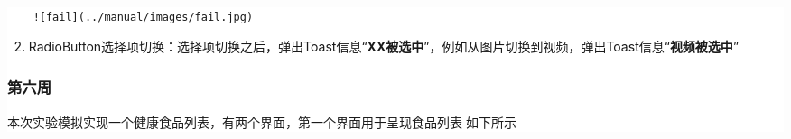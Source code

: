         ![fail](../manual/images/fail.jpg)  
   2. RadioButton选择项切换：选择项切换之后，弹出Toast信息“**XX被选中**”，例如从图片切换到视频，弹出Toast信息“**视频被选中**”  

### 第六周

本次实验模拟实现一个健康食品列表，有两个界面，第一个界面用于呈现食品列表 如下所示  